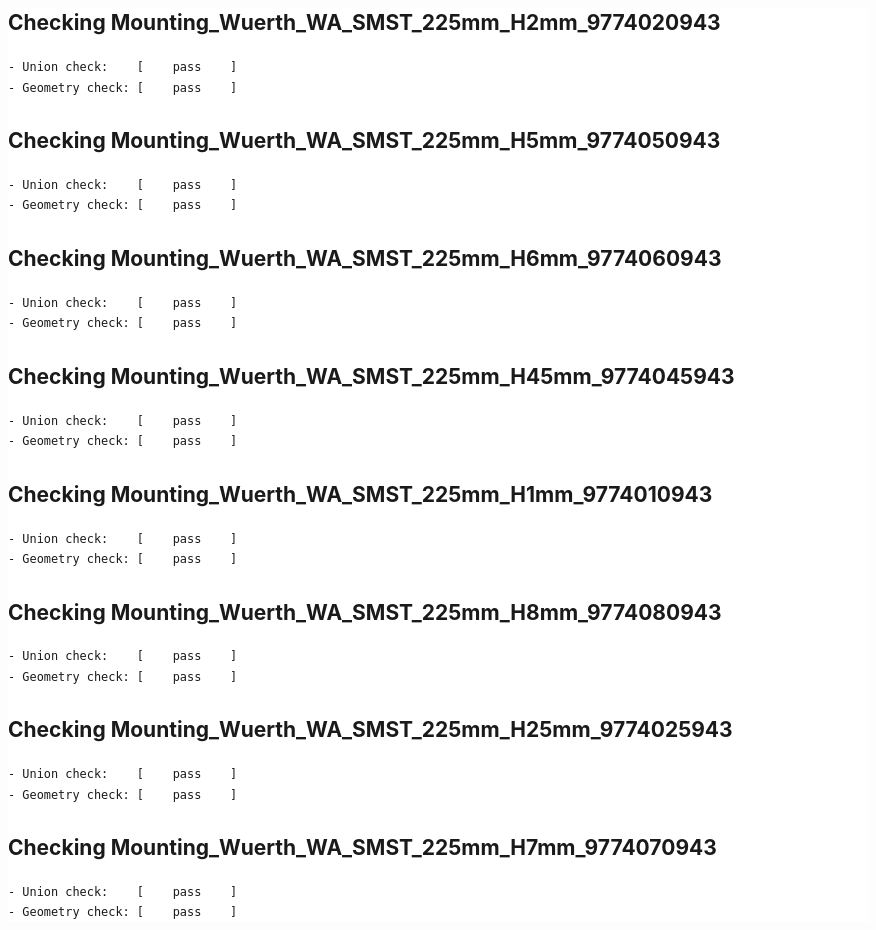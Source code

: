 ## Checking Mounting_Wuerth_WA_SMST_225mm_H2mm_9774020943
	- Union check:    [    pass    ]
	- Geometry check: [    pass    ]

## Checking Mounting_Wuerth_WA_SMST_225mm_H5mm_9774050943
	- Union check:    [    pass    ]
	- Geometry check: [    pass    ]

## Checking Mounting_Wuerth_WA_SMST_225mm_H6mm_9774060943
	- Union check:    [    pass    ]
	- Geometry check: [    pass    ]

## Checking Mounting_Wuerth_WA_SMST_225mm_H45mm_9774045943
	- Union check:    [    pass    ]
	- Geometry check: [    pass    ]

## Checking Mounting_Wuerth_WA_SMST_225mm_H1mm_9774010943
	- Union check:    [    pass    ]
	- Geometry check: [    pass    ]

## Checking Mounting_Wuerth_WA_SMST_225mm_H8mm_9774080943
	- Union check:    [    pass    ]
	- Geometry check: [    pass    ]

## Checking Mounting_Wuerth_WA_SMST_225mm_H25mm_9774025943
	- Union check:    [    pass    ]
	- Geometry check: [    pass    ]

## Checking Mounting_Wuerth_WA_SMST_225mm_H7mm_9774070943
	- Union check:    [    pass    ]
	- Geometry check: [    pass    ]
